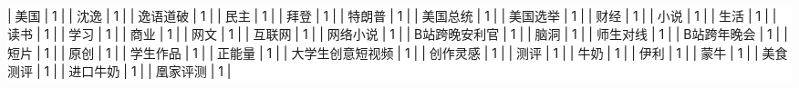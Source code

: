 | 美国 | 1 |
| 沈逸 | 1 |
| 逸语道破 | 1 |
| 民主 | 1 |
| 拜登 | 1 |
| 特朗普 | 1 |
| 美国总统 | 1 |
| 美国选举 | 1 |
| 财经 | 1 |
| 小说 | 1 |
| 生活 | 1 |
| 读书 | 1 |
| 学习 | 1 |
| 商业 | 1 |
| 网文 | 1 |
| 互联网 | 1 |
| 网络小说 | 1 |
| B站跨晚安利官 | 1 |
| 脑洞 | 1 |
| 师生对线 | 1 |
| B站跨年晚会 | 1 |
| 短片 | 1 |
| 原创 | 1 |
| 学生作品 | 1 |
| 正能量 | 1 |
| 大学生创意短视频 | 1 |
| 创作灵感 | 1 |
| 测评 | 1 |
| 牛奶 | 1 |
| 伊利 | 1 |
| 蒙牛 | 1 |
| 美食测评 | 1 |
| 进口牛奶 | 1 |
| 凰家评测 | 1 |

